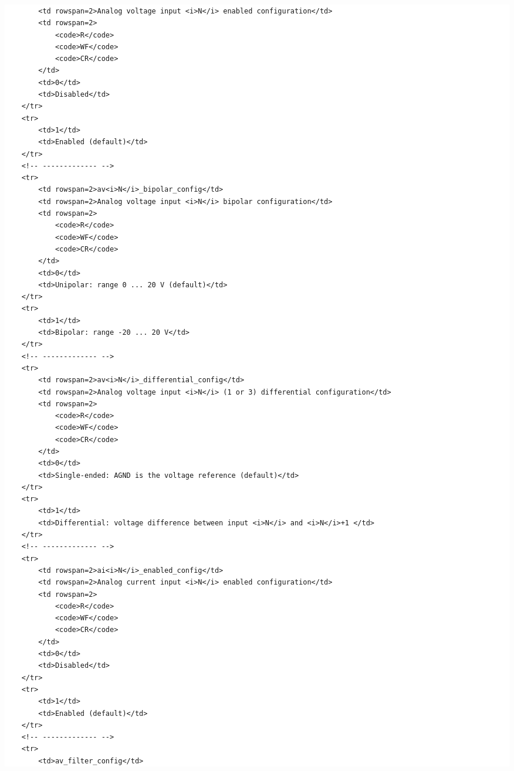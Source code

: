             <td rowspan=2>Analog voltage input <i>N</i> enabled configuration</td>
            <td rowspan=2>
                <code>R</code>
                <code>WF</code>
                <code>CR</code>
            </td>
            <td>0</td>
            <td>Disabled</td>
        </tr>
        <tr>
            <td>1</td>
            <td>Enabled (default)</td>
        </tr>
        <!-- ------------- -->
        <tr>
            <td rowspan=2>av<i>N</i>_bipolar_config</td>
            <td rowspan=2>Analog voltage input <i>N</i> bipolar configuration</td>
            <td rowspan=2>
                <code>R</code>
                <code>WF</code>
                <code>CR</code>
            </td>
            <td>0</td>
            <td>Unipolar: range 0 ... 20 V (default)</td>
        </tr>
        <tr>
            <td>1</td>
            <td>Bipolar: range -20 ... 20 V</td>
        </tr>
        <!-- ------------- -->
        <tr>
            <td rowspan=2>av<i>N</i>_differential_config</td>
            <td rowspan=2>Analog voltage input <i>N</i> (1 or 3) differential configuration</td>
            <td rowspan=2>
                <code>R</code>
                <code>WF</code>
                <code>CR</code>
            </td>
            <td>0</td>
            <td>Single-ended: AGND is the voltage reference (default)</td>
        </tr>
        <tr>
            <td>1</td>
            <td>Differential: voltage difference between input <i>N</i> and <i>N</i>+1 </td>
        </tr>
        <!-- ------------- -->
        <tr>
            <td rowspan=2>ai<i>N</i>_enabled_config</td>
            <td rowspan=2>Analog current input <i>N</i> enabled configuration</td>
            <td rowspan=2>
                <code>R</code>
                <code>WF</code>
                <code>CR</code>
            </td>
            <td>0</td>
            <td>Disabled</td>
        </tr>
        <tr>
            <td>1</td>
            <td>Enabled (default)</td>
        </tr>
        <!-- ------------- -->
        <tr>
            <td>av_filter_config</td>